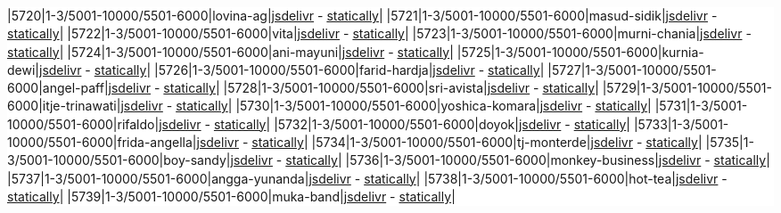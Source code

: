 |5720|1-3/5001-10000/5501-6000|lovina-ag|[jsdelivr](https://cdn.jsdelivr.net/gh/dbchord/png-old-a-1110x370_1-3/5001-10000/5501-6000/lovina-ag.png) - [statically](https://cdn.statically.io/gh/dbchord/png-old-a-1110x370_1-3/img/5001-10000/5501-6000/lovina-ag.png)|
|5721|1-3/5001-10000/5501-6000|masud-sidik|[jsdelivr](https://cdn.jsdelivr.net/gh/dbchord/png-old-a-1110x370_1-3/5001-10000/5501-6000/masud-sidik.png) - [statically](https://cdn.statically.io/gh/dbchord/png-old-a-1110x370_1-3/img/5001-10000/5501-6000/masud-sidik.png)|
|5722|1-3/5001-10000/5501-6000|vita|[jsdelivr](https://cdn.jsdelivr.net/gh/dbchord/png-old-a-1110x370_1-3/5001-10000/5501-6000/vita.png) - [statically](https://cdn.statically.io/gh/dbchord/png-old-a-1110x370_1-3/img/5001-10000/5501-6000/vita.png)|
|5723|1-3/5001-10000/5501-6000|murni-chania|[jsdelivr](https://cdn.jsdelivr.net/gh/dbchord/png-old-a-1110x370_1-3/5001-10000/5501-6000/murni-chania.png) - [statically](https://cdn.statically.io/gh/dbchord/png-old-a-1110x370_1-3/img/5001-10000/5501-6000/murni-chania.png)|
|5724|1-3/5001-10000/5501-6000|ani-mayuni|[jsdelivr](https://cdn.jsdelivr.net/gh/dbchord/png-old-a-1110x370_1-3/5001-10000/5501-6000/ani-mayuni.png) - [statically](https://cdn.statically.io/gh/dbchord/png-old-a-1110x370_1-3/img/5001-10000/5501-6000/ani-mayuni.png)|
|5725|1-3/5001-10000/5501-6000|kurnia-dewi|[jsdelivr](https://cdn.jsdelivr.net/gh/dbchord/png-old-a-1110x370_1-3/5001-10000/5501-6000/kurnia-dewi.png) - [statically](https://cdn.statically.io/gh/dbchord/png-old-a-1110x370_1-3/img/5001-10000/5501-6000/kurnia-dewi.png)|
|5726|1-3/5001-10000/5501-6000|farid-hardja|[jsdelivr](https://cdn.jsdelivr.net/gh/dbchord/png-old-a-1110x370_1-3/5001-10000/5501-6000/farid-hardja.png) - [statically](https://cdn.statically.io/gh/dbchord/png-old-a-1110x370_1-3/img/5001-10000/5501-6000/farid-hardja.png)|
|5727|1-3/5001-10000/5501-6000|angel-paff|[jsdelivr](https://cdn.jsdelivr.net/gh/dbchord/png-old-a-1110x370_1-3/5001-10000/5501-6000/angel-paff.png) - [statically](https://cdn.statically.io/gh/dbchord/png-old-a-1110x370_1-3/img/5001-10000/5501-6000/angel-paff.png)|
|5728|1-3/5001-10000/5501-6000|sri-avista|[jsdelivr](https://cdn.jsdelivr.net/gh/dbchord/png-old-a-1110x370_1-3/5001-10000/5501-6000/sri-avista.png) - [statically](https://cdn.statically.io/gh/dbchord/png-old-a-1110x370_1-3/img/5001-10000/5501-6000/sri-avista.png)|
|5729|1-3/5001-10000/5501-6000|itje-trinawati|[jsdelivr](https://cdn.jsdelivr.net/gh/dbchord/png-old-a-1110x370_1-3/5001-10000/5501-6000/itje-trinawati.png) - [statically](https://cdn.statically.io/gh/dbchord/png-old-a-1110x370_1-3/img/5001-10000/5501-6000/itje-trinawati.png)|
|5730|1-3/5001-10000/5501-6000|yoshica-komara|[jsdelivr](https://cdn.jsdelivr.net/gh/dbchord/png-old-a-1110x370_1-3/5001-10000/5501-6000/yoshica-komara.png) - [statically](https://cdn.statically.io/gh/dbchord/png-old-a-1110x370_1-3/img/5001-10000/5501-6000/yoshica-komara.png)|
|5731|1-3/5001-10000/5501-6000|rifaldo|[jsdelivr](https://cdn.jsdelivr.net/gh/dbchord/png-old-a-1110x370_1-3/5001-10000/5501-6000/rifaldo.png) - [statically](https://cdn.statically.io/gh/dbchord/png-old-a-1110x370_1-3/img/5001-10000/5501-6000/rifaldo.png)|
|5732|1-3/5001-10000/5501-6000|doyok|[jsdelivr](https://cdn.jsdelivr.net/gh/dbchord/png-old-a-1110x370_1-3/5001-10000/5501-6000/doyok.png) - [statically](https://cdn.statically.io/gh/dbchord/png-old-a-1110x370_1-3/img/5001-10000/5501-6000/doyok.png)|
|5733|1-3/5001-10000/5501-6000|frida-angella|[jsdelivr](https://cdn.jsdelivr.net/gh/dbchord/png-old-a-1110x370_1-3/5001-10000/5501-6000/frida-angella.png) - [statically](https://cdn.statically.io/gh/dbchord/png-old-a-1110x370_1-3/img/5001-10000/5501-6000/frida-angella.png)|
|5734|1-3/5001-10000/5501-6000|tj-monterde|[jsdelivr](https://cdn.jsdelivr.net/gh/dbchord/png-old-a-1110x370_1-3/5001-10000/5501-6000/tj-monterde.png) - [statically](https://cdn.statically.io/gh/dbchord/png-old-a-1110x370_1-3/img/5001-10000/5501-6000/tj-monterde.png)|
|5735|1-3/5001-10000/5501-6000|boy-sandy|[jsdelivr](https://cdn.jsdelivr.net/gh/dbchord/png-old-a-1110x370_1-3/5001-10000/5501-6000/boy-sandy.png) - [statically](https://cdn.statically.io/gh/dbchord/png-old-a-1110x370_1-3/img/5001-10000/5501-6000/boy-sandy.png)|
|5736|1-3/5001-10000/5501-6000|monkey-business|[jsdelivr](https://cdn.jsdelivr.net/gh/dbchord/png-old-a-1110x370_1-3/5001-10000/5501-6000/monkey-business.png) - [statically](https://cdn.statically.io/gh/dbchord/png-old-a-1110x370_1-3/img/5001-10000/5501-6000/monkey-business.png)|
|5737|1-3/5001-10000/5501-6000|angga-yunanda|[jsdelivr](https://cdn.jsdelivr.net/gh/dbchord/png-old-a-1110x370_1-3/5001-10000/5501-6000/angga-yunanda.png) - [statically](https://cdn.statically.io/gh/dbchord/png-old-a-1110x370_1-3/img/5001-10000/5501-6000/angga-yunanda.png)|
|5738|1-3/5001-10000/5501-6000|hot-tea|[jsdelivr](https://cdn.jsdelivr.net/gh/dbchord/png-old-a-1110x370_1-3/5001-10000/5501-6000/hot-tea.png) - [statically](https://cdn.statically.io/gh/dbchord/png-old-a-1110x370_1-3/img/5001-10000/5501-6000/hot-tea.png)|
|5739|1-3/5001-10000/5501-6000|muka-band|[jsdelivr](https://cdn.jsdelivr.net/gh/dbchord/png-old-a-1110x370_1-3/5001-10000/5501-6000/muka-band.png) - [statically](https://cdn.statically.io/gh/dbchord/png-old-a-1110x370_1-3/img/5001-10000/5501-6000/muka-band.png)|

